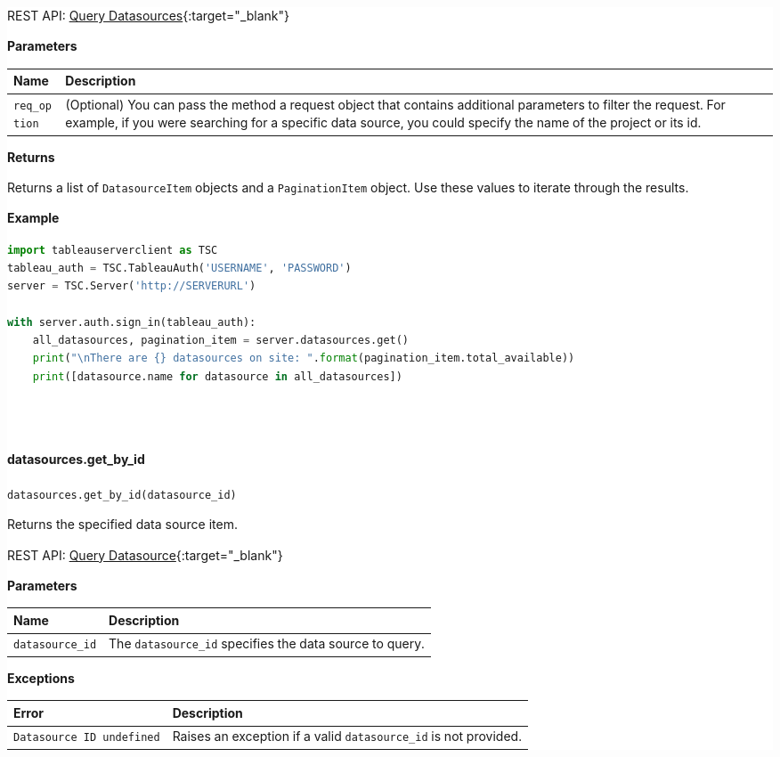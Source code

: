 REST API: [Query Datasources](http://onlinehelp.tableau.com/current/api/rest_api/en-us/help.htm#REST/rest_api_ref.htm#Query_Datasources%3FTocPath%3DAPI%2520Reference%7C_____49){:target="_blank"}

**Parameters**

Name | Description  
:--- | :--- 
`req_option` |  (Optional) You can pass the method a request object that contains additional parameters to filter the request. For example, if you were searching for a specific data source, you could specify the name of the project or its id. 


**Returns**

Returns a list of `DatasourceItem` objects and a `PaginationItem`  object.  Use these values to iterate through the results.




**Example**

```py
import tableauserverclient as TSC
tableau_auth = TSC.TableauAuth('USERNAME', 'PASSWORD')
server = TSC.Server('http://SERVERURL')

with server.auth.sign_in(tableau_auth):
    all_datasources, pagination_item = server.datasources.get()
    print("\nThere are {} datasources on site: ".format(pagination_item.total_available))
    print([datasource.name for datasource in all_datasources])
```



<br>
<br>


#### datasources.get_by_id

```py
datasources.get_by_id(datasource_id)
```

Returns the specified data source item. 

REST API: [Query Datasource](http://onlinehelp.tableau.com/current/api/rest_api/en-us/help.htm#REST/rest_api_ref.htm#Query_Datasource%3FTocPath%3DAPI%2520Reference%7C_____46){:target="_blank"}


**Parameters**

Name | Description  
:--- | :--- 
`datasource_id`  |  The `datasource_id` specifies the data source to query. 


**Exceptions**

Error | Description  
:--- | :--- 
`Datasource ID undefined`   |  Raises an exception if a valid `datasource_id` is not provided.
